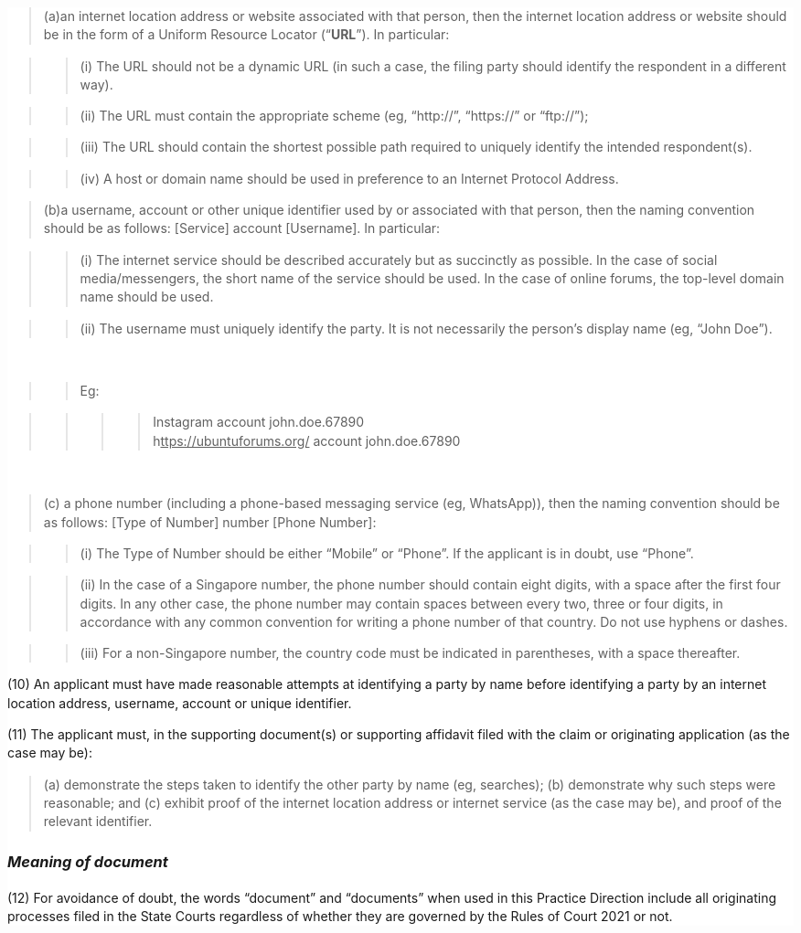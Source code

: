 >(a)an internet location address or website associated with that person, then the internet location address or website should be in the form of a Uniform Resource Locator (“**URL**”). In particular:

>>(i) The URL should not be a dynamic URL (in such a case, the filing party should identify the respondent in a different way).

>>(ii) The URL must contain the appropriate scheme (eg, “http://”, “https://” or “ftp://”);

>>(iii) The URL should contain the shortest possible path required to uniquely identify the intended respondent(s).

>>(iv) A host or domain name should be used in preference to an Internet Protocol Address.

>(b)a username, account or other unique identifier used by or associated with that person, then the naming convention should be as follows: [Service] account [Username]. In particular:

>>(i) The internet service should be described accurately but as succinctly as possible. In the case of social media/messengers, the short name of the service should be used. In the case of online forums, the top-level domain name should be used.

>>(ii) The username must uniquely identify the party. It is not necessarily the person’s display name (eg, “John Doe”). 
<br>

>>Eg:

>>>>Instagram account john.doe.67890<br>
>>>>h<ins>ttps://ubuntuforums.org/</ins> account john.doe.67890
<br>

>(c) a phone number (including a phone-based messaging service (eg, WhatsApp)), then the naming convention should be as follows: [Type of Number] number [Phone Number]:

>>(i) The Type of Number should be either “Mobile” or “Phone”. If the applicant is in doubt, use “Phone”.

>>(ii) In the case of a Singapore number, the phone number should contain eight digits, with a space after the first four digits. In any other case, the phone number may contain spaces between every two, three or four digits, in accordance with any common convention for writing a phone number of that country. Do not use hyphens or dashes.

>>(iii) For a non-Singapore number, the country code must be indicated in parentheses, with a space thereafter.

(10) An applicant must have made reasonable attempts at identifying a party by name before identifying a party by an internet location address, username, account or unique identifier.

(11) The applicant must, in the supporting document(s) or supporting affidavit filed with the claim or originating application (as the case may be):

>(a) demonstrate the steps taken to identify the other party by name (eg, searches);
>(b) demonstrate why such steps were reasonable; and
>(c) exhibit proof of the internet location address or internet service (as the case may be), and proof of the relevant identifier.

### ***Meaning of document***

(12) For avoidance of doubt, the words “document” and “documents” when used in this Practice Direction include all originating processes filed in the State Courts regardless of whether they are governed by the Rules of Court 2021 or not.
